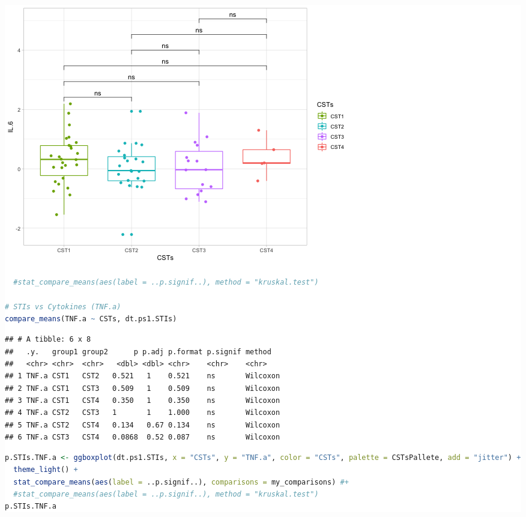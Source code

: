 ![plot of chunk unnamed-chunk-30](results/graphs/unnamed-chunk-30-3.png)

```r
  #stat_compare_means(aes(label = ..p.signif..), method = "kruskal.test")

# STIs vs Cytokines (TNF.a)
compare_means(TNF.a ~ CSTs, dt.ps1.STIs)
```

```
## # A tibble: 6 x 8
##   .y.   group1 group2      p p.adj p.format p.signif method  
##   <chr> <chr>  <chr>   <dbl> <dbl> <chr>    <chr>    <chr>   
## 1 TNF.a CST1   CST2   0.521   1    0.521    ns       Wilcoxon
## 2 TNF.a CST1   CST3   0.509   1    0.509    ns       Wilcoxon
## 3 TNF.a CST1   CST4   0.350   1    0.350    ns       Wilcoxon
## 4 TNF.a CST2   CST3   1       1    1.000    ns       Wilcoxon
## 5 TNF.a CST2   CST4   0.134   0.67 0.134    ns       Wilcoxon
## 6 TNF.a CST3   CST4   0.0868  0.52 0.087    ns       Wilcoxon
```

```r
p.STIs.TNF.a <- ggboxplot(dt.ps1.STIs, x = "CSTs", y = "TNF.a", color = "CSTs", palette = CSTsPallete, add = "jitter") +
  theme_light() + 
  stat_compare_means(aes(label = ..p.signif..), comparisons = my_comparisons) #+
  #stat_compare_means(aes(label = ..p.signif..), method = "kruskal.test")
p.STIs.TNF.a
```
